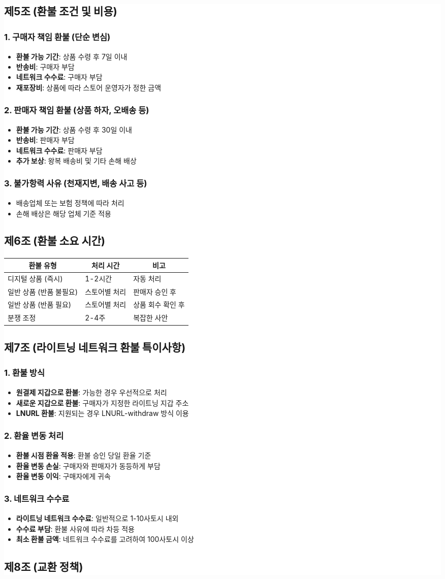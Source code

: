 ## 제5조 (환불 조건 및 비용)

### 1. 구매자 책임 환불 (단순 변심)
- **환불 가능 기간**: 상품 수령 후 7일 이내
- **반송비**: 구매자 부담
- **네트워크 수수료**: 구매자 부담
- **재포장비**: 상품에 따라 스토어 운영자가 정한 금액

### 2. 판매자 책임 환불 (상품 하자, 오배송 등)
- **환불 가능 기간**: 상품 수령 후 30일 이내
- **반송비**: 판매자 부담
- **네트워크 수수료**: 판매자 부담
- **추가 보상**: 왕복 배송비 및 기타 손해 배상

### 3. 불가항력 사유 (천재지변, 배송 사고 등)
- 배송업체 또는 보험 정책에 따라 처리
- 손해 배상은 해당 업체 기준 적용

## 제6조 (환불 소요 시간)

| 환불 유형 | 처리 시간 | 비고 |
|-----------|----------|------|
| 디지털 상품 (즉시) | 1-2시간 | 자동 처리 |
| 일반 상품 (반품 불필요) | 스토어별 처리 | 판매자 승인 후 |
| 일반 상품 (반품 필요) | 스토어별 처리 | 상품 회수 확인 후 |
| 분쟁 조정 | 2-4주 | 복잡한 사안 |

## 제7조 (라이트닝 네트워크 환불 특이사항)

### 1. 환불 방식
- **원결제 지갑으로 환불**: 가능한 경우 우선적으로 처리
- **새로운 지갑으로 환불**: 구매자가 지정한 라이트닝 지갑 주소
- **LNURL 환불**: 지원되는 경우 LNURL-withdraw 방식 이용

### 2. 환율 변동 처리
- **환불 시점 환율 적용**: 환불 승인 당일 환율 기준
- **환율 변동 손실**: 구매자와 판매자가 동등하게 부담
- **환율 변동 이익**: 구매자에게 귀속

### 3. 네트워크 수수료
- **라이트닝 네트워크 수수료**: 일반적으로 1-10사토시 내외
- **수수료 부담**: 환불 사유에 따라 차등 적용
- **최소 환불 금액**: 네트워크 수수료를 고려하여 100사토시 이상

## 제8조 (교환 정책)
